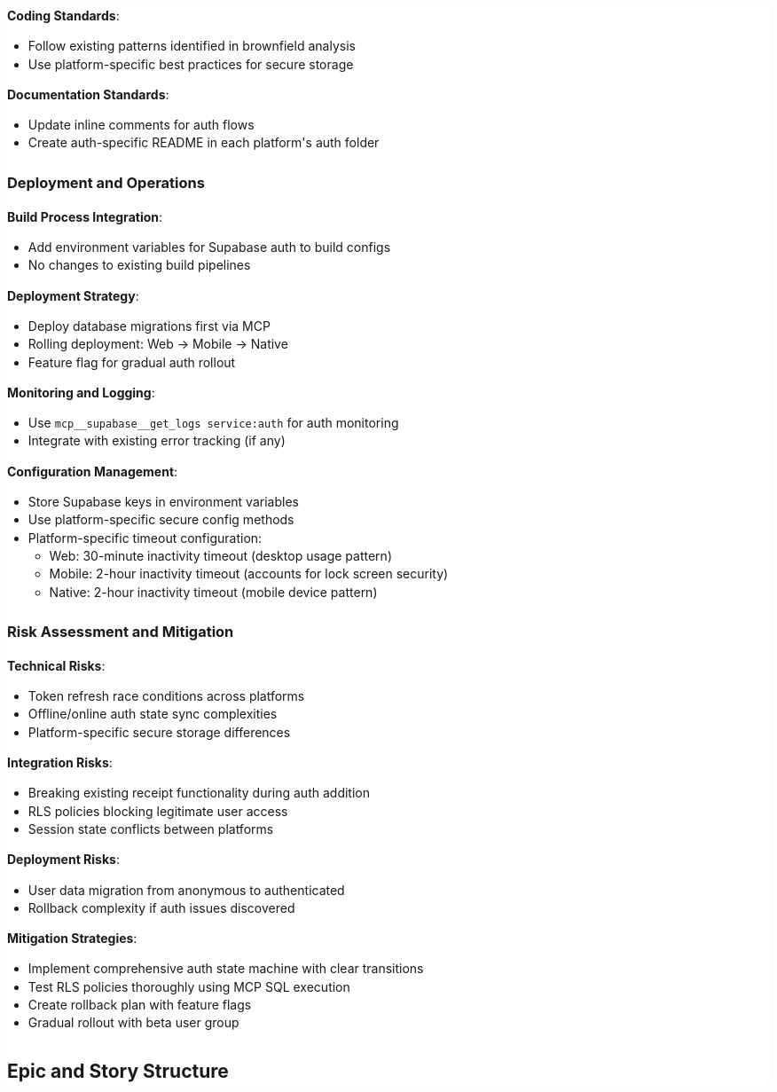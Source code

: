 **Coding Standards**:
- Follow existing patterns identified in brownfield analysis
- Use platform-specific best practices for secure storage

**Documentation Standards**:
- Update inline comments for auth flows
- Create auth-specific README in each platform's auth folder

### Deployment and Operations

**Build Process Integration**:
- Add environment variables for Supabase auth to build configs
- No changes to existing build pipelines

**Deployment Strategy**:
- Deploy database migrations first via MCP
- Rolling deployment: Web → Mobile → Native
- Feature flag for gradual auth rollout

**Monitoring and Logging**:
- Use `mcp__supabase__get_logs service:auth` for auth monitoring
- Integrate with existing error tracking (if any)

**Configuration Management**:
- Store Supabase keys in environment variables
- Use platform-specific secure config methods
- Platform-specific timeout configuration:
  - Web: 30-minute inactivity timeout (desktop usage pattern)
  - Mobile: 2-hour inactivity timeout (accounts for lock screen security)
  - Native: 2-hour inactivity timeout (mobile device pattern)

### Risk Assessment and Mitigation

**Technical Risks**:
- Token refresh race conditions across platforms
- Offline/online auth state sync complexities
- Platform-specific secure storage differences

**Integration Risks**:
- Breaking existing receipt functionality during auth addition
- RLS policies blocking legitimate user access
- Session state conflicts between platforms

**Deployment Risks**:
- User data migration from anonymous to authenticated
- Rollback complexity if auth issues discovered

**Mitigation Strategies**:
- Implement comprehensive auth state machine with clear transitions
- Test RLS policies thoroughly using MCP SQL execution
- Create rollback plan with feature flags
- Gradual rollout with beta user group

## Epic and Story Structure
